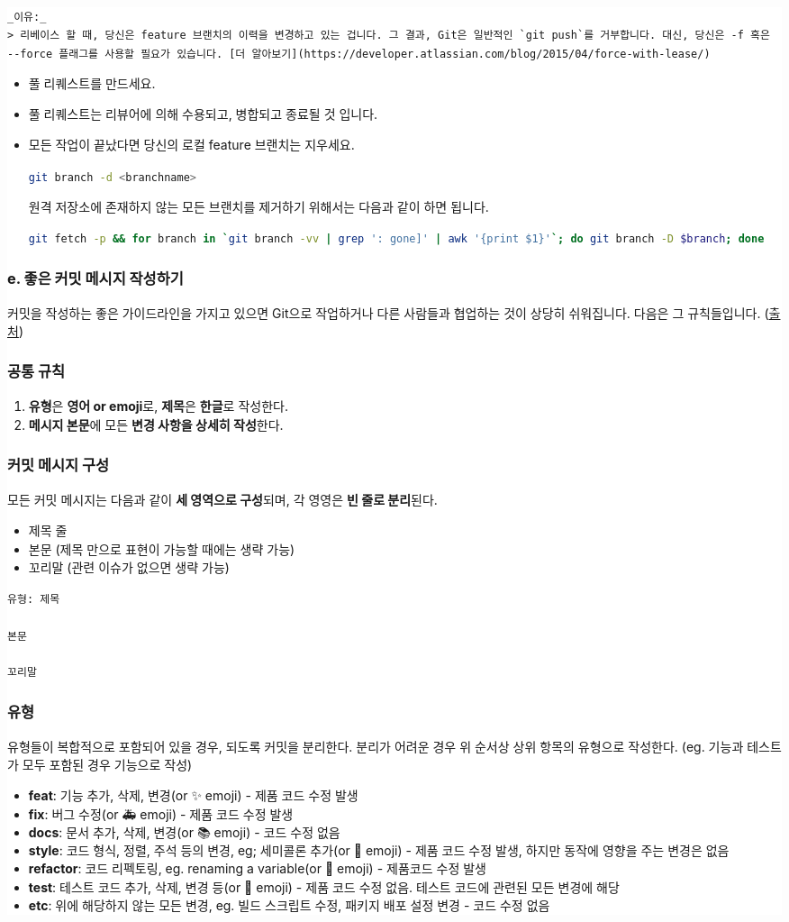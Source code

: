     _이유:_
    > 리베이스 할 때, 당신은 feature 브랜치의 이력을 변경하고 있는 겁니다. 그 결과, Git은 일반적인 `git push`를 거부합니다. 대신, 당신은 -f 혹은 --force 플래그를 사용할 필요가 있습니다. [더 알아보기](https://developer.atlassian.com/blog/2015/04/force-with-lease/)

* 풀 리퀘스트를 만드세요.
* 풀 리퀘스트는 리뷰어에 의해 수용되고, 병합되고 종료될 것 입니다.
* 모든 작업이 끝났다면 당신의 로컬 feature 브랜치는 지우세요.

  ```sh
  git branch -d <branchname>
  ```
  원격 저장소에 존재하지 않는 모든 브랜치를 제거하기 위해서는 다음과 같이 하면 됩니다.
  ```sh
  git fetch -p && for branch in `git branch -vv | grep ': gone]' | awk '{print $1}'`; do git branch -D $branch; done
  ```

<a name="writing-good-commit-messages"></a>
### e. 좋은 커밋 메시지 작성하기

커밋을 작성하는 좋은 가이드라인을 가지고 있으면 Git으로 작업하거나 다른 사람들과 협업하는 것이 상당히 쉬워집니다. 다음은 그 규칙들입니다. ([출처](https://kooku.netlify.com/etc/%EB%82%98%EB%A7%8C%EC%9D%98-commit-message-%EC%9E%91%EC%84%B1%EB%B2%95/))

### 공통 규칙

1. **유형**은 **영어 or emoji**로, **제목**은 **한글**로 작성한다.
2. **메시지 본문**에 모든 **변경 사항을 상세히 작성**한다.

### 커밋 메시지 구성

모든 커밋 메시지는 다음과 같이 **세 영역으로 구성**되며, 각 영영은 **빈 줄로 분리**된다.

* 제목 줄
* 본문 (제목 만으로 표현이 가능할 때에는 생략 가능)
* 꼬리말 (관련 이슈가 없으면 생략 가능)

```
유형: 제목

본문

꼬리말
```

### 유형

유형들이 복합적으로 포함되어 있을 경우, 되도록 커밋을 분리한다. 분리가 어려운 경우 위 순서상 상위 항목의 유형으로 작성한다. (eg. 기능과 테스트가 모두 포함된 경우 기능으로 작성)

- **feat**: 기능 추가, 삭제, 변경(or ✨ emoji) - 제품 코드 수정 발생
- **fix**: 버그 수정(or 🚑 emoji) - 제품 코드 수정 발생
- **docs**: 문서 추가, 삭제, 변경(or 📚 emoji) - 코드 수정 없음
- **style**: 코드 형식, 정렬, 주석 등의 변경, eg; 세미콜론 추가(or 🎨 emoji) - 제품 코드 수정 발생, 하지만 동작에 영향을 주는 변경은 없음
- **refactor**: 코드 리펙토링, eg. renaming a variable(or 🚜 emoji) - 제품코드 수정 발생
- **test**: 테스트 코드 추가, 삭제, 변경 등(or 🔬 emoji) - 제품 코드 수정 없음. 테스트 코드에 관련된 모든 변경에 해당
- **etc**: 위에 해당하지 않는 모든 변경, eg. 빌드 스크립트 수정, 패키지 배포 설정 변경 - 코드 수정 없음
